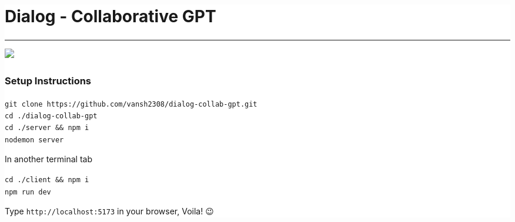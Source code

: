 
# **Dialog - Collaborative GPT**
___

<img src="/client/src/assets/Screenshot 2024-10-05 at 11.07.49 AM.png" width="100%">

### Setup Instructions

```
git clone https://github.com/vansh2308/dialog-collab-gpt.git
cd ./dialog-collab-gpt
cd ./server && npm i 
nodemon server
```

In another terminal tab 
```
cd ./client && npm i 
npm run dev 
```

Type `http://localhost:5173` in your browser, Voila! 😉